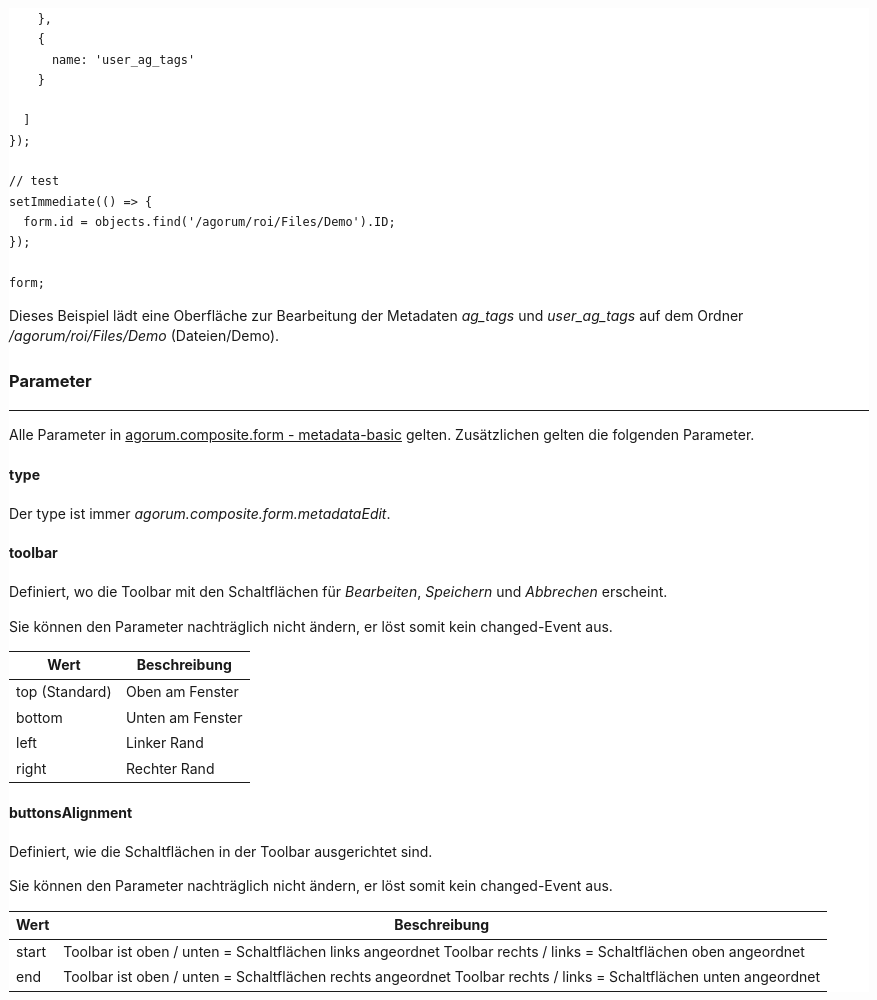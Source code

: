 ```auto
    },
    {
      name: 'user_ag_tags'
    }

  ]
});

// test
setImmediate(() => {
  form.id = objects.find('/agorum/roi/Files/Demo').ID;
});

form;
```

Dieses Beispiel lädt eine Oberfläche zur Bearbeitung der Metadaten *ag\_tags* und *user\_ag\_tags* auf dem Ordner */agorum/roi/Files/Demo* (Dateien/Demo).

### Parameter

* * *

Alle Parameter in [agorum.composite.form - metadata-basic](#) gelten. Zusätzlichen gelten die folgenden Parameter.

#### type

Der type ist immer *agorum.composite.form.metadataEdit*.

#### toolbar

Definiert, wo die Toolbar mit den Schaltflächen für *Bearbeiten*, *Speichern* und *Abbrechen* erscheint.

Sie können den Parameter nachträglich nicht ändern, er löst somit kein changed-Event aus.

| Wert | Beschreibung |
| --- | --- |
| top (Standard) | Oben am Fenster |
| bottom | Unten am Fenster |
| left | Linker Rand |
| right | Rechter Rand |

#### buttonsAlignment

Definiert, wie die Schaltflächen in der Toolbar ausgerichtet sind.

Sie können den Parameter nachträglich nicht ändern, er löst somit kein changed-Event aus.

| Wert | Beschreibung |
| --- | --- |
| start | Toolbar ist oben / unten = Schaltflächen links angeordnet Toolbar rechts / links = Schaltflächen oben angeordnet |
| end | Toolbar ist oben / unten = Schaltflächen rechts angeordnet Toolbar rechts / links = Schaltflächen unten angeordnet |
